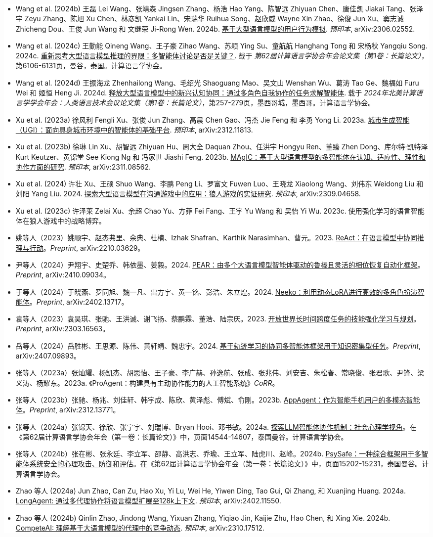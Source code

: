 +   Wang et al. (2024b) 王磊 Lei Wang、张靖森 Jingsen Zhang、杨浩 Hao Yang、陈智远 Zhiyuan Chen、唐佳凯 Jiakai Tang、张泽宇 Zeyu Zhang、陈旭 Xu Chen、林彦凯 Yankai Lin、宋瑞华 Ruihua Song、赵欣威 Wayne Xin Zhao、徐俊 Jun Xu、窦志诚 Zhicheng Dou、王俊 Jun Wang 和 文继荣 Ji-Rong Wen. 2024b. [基于大型语言模型的用户行为模拟](https://doi.org/10.48550/arXiv.2306.02552). *预印本*, arXiv:2306.02552.

+   Wang et al. (2024c) 王勤能 Qineng Wang、王子豪 Zihao Wang、苏颖 Ying Su、童航航 Hanghang Tong 和 宋杨秋 Yangqiu Song. 2024c. [重新思考大型语言模型推理的界限：多智能体讨论是否是关键？](https://doi.org/10.18653/v1/2024.acl-long.331). 载于 *第62届计算语言学协会年会论文集（第1卷：长篇论文）*，第6106-6131页，曼谷，泰国。计算语言学协会。

+   Wang et al. (2024d) 王振海龙 Zhenhailong Wang、毛绍光 Shaoguang Mao、吴文山 Wenshan Wu、葛涛 Tao Ge、魏福如 Furu Wei 和 姬恒 Heng Ji. 2024d. [释放大型语言模型中的新兴认知协同：通过多角色自我协作的任务求解智能体](https://doi.org/10.18653/v1/2024.naacl-long.15). 载于 *2024年北美计算语言学学会年会：人类语言技术会议论文集（第1卷：长篇论文）*，第257-279页，墨西哥城，墨西哥。计算语言学协会。

+   Xu et al. (2023a) 徐风利 Fengli Xu、张俊 Jun Zhang、高晨 Chen Gao、冯杰 Jie Feng 和 李勇 Yong Li. 2023a. [城市生成智能（UGI）：面向具身城市环境中的智能体的基础平台](https://doi.org/10.48550/arXiv.2312.11813). *预印本*, arXiv:2312.11813.

+   Xu et al. (2023b) 徐琳 Lin Xu、胡智远 Zhiyuan Hu、周大全 Daquan Zhou、任洪宇 Hongyu Ren、董臻 Zhen Dong、库尔特·凯特泽 Kurt Keutzer、黄锦堂 See Kiong Ng 和 冯家世 Jiashi Feng. 2023b. [MAgIC：基于大型语言模型的多智能体在认知、适应性、理性和协作方面的研究](https://doi.org/10.48550/arXiv.2311.08562). *预印本*, arXiv:2311.08562.

+   Xu et al. (2024) 许壮 Xu、王硕 Shuo Wang、李鹏 Peng Li、罗富文 Fuwen Luo、王晓龙 Xiaolong Wang、刘伟东 Weidong Liu 和 刘阳 Yang Liu. 2024. [探索大型语言模型在沟通游戏中的应用：狼人游戏的实证研究](https://doi.org/10.48550/arXiv.2309.04658). *预印本*, arXiv:2309.04658.

+   Xu et al. (2023c) 许泽莱 Zelai Xu、余超 Chao Yu、方菲 Fei Fang、王宇 Yu Wang 和 吴怡 Yi Wu. 2023c. 使用强化学习的语言智能体在狼人游戏中的战略博弈。

+   姚等人（2023）姚顺宇、赵杰弗里、余典、杜楠、Izhak Shafran、Karthik Narasimhan、曹元。2023. [ReAct：在语言模型中协同推理与行动](https://doi.org/10.48550/arXiv.2210.03629)。*Preprint*, arXiv:2210.03629。

+   尹等人（2024）尹翔宇、史楚乔、韩依墨、姜毅。2024. [PEAR：由多个大语言模型智能体驱动的鲁棒且灵活的相位恢复自动化框架](https://doi.org/10.48550/arXiv.2410.09034)。*Preprint*, arXiv:2410.09034。

+   于等人（2024）于晓燕、罗同旭、魏一凡、雷方宇、黄一铭、彭浩、朱立煌。2024. [Neeko：利用动态LoRA进行高效的多角色扮演智能体](https://doi.org/10.48550/arXiv.2402.13717)。*Preprint*, arXiv:2402.13717。

+   袁等人（2023）袁昊琪、张驰、王洪诚、谢飞扬、蔡鹏霖、董浩、陆宗庆。2023. [开放世界长时间跨度任务的技能强化学习与规划](https://doi.org/10.48550/arXiv.2303.16563)。*Preprint*, arXiv:2303.16563。

+   岳等人（2024）岳胜彬、王思源、陈伟、黄轩靖、魏忠宇。2024. [基于轨迹学习的协同多智能体框架用于知识密集型任务](https://doi.org/10.48550/arXiv.2407.09893)。*Preprint*, arXiv:2407.09893。

+   张等人（2023a）张灿耀、杨凯杰、胡思怡、王子豪、李广赫、孙逸航、张成、张兆伟、刘安吉、朱松春、常晓俊、张君歌、尹锋、梁义涛、杨耀东。2023a. 《ProAgent：构建具有主动协作能力的人工智能系统》*CoRR*。

+   张等人（2023b）张驰、杨兆、刘佳轩、韩宇成、陈欣、黄泽彪、傅斌、俞刚。2023b. [AppAgent：作为智能手机用户的多模态智能体](https://doi.org/10.48550/arXiv.2312.13771)。*Preprint*, arXiv:2312.13771。

+   张等人（2024a）张锦天、徐欣、张宁宇、刘瑞博、Bryan Hooi、邓书敏。2024a. [探索LLM智能体协作机制：社会心理学视角](https://doi.org/10.18653/v1/2024.acl-long.782)。在《第62届计算语言学协会年会（第一卷：长篇论文）》中，页面14544-14607，泰国曼谷。计算语言学协会。

+   张等人（2024b）张在彬、张永廷、李立军、邵静、高洪志、乔瑜、王立军、陆虎川、赵峰。2024b. [PsySafe：一种综合框架用于多智能体系统安全的心理攻击、防御和评估](https://doi.org/10.18653/v1/2024.acl-long.812)。在《第62届计算语言学协会年会（第一卷：长篇论文）》中，页面15202-15231，泰国曼谷。计算语言学协会。

+   Zhao 等人 (2024a) Jun Zhao, Can Zu, Hao Xu, Yi Lu, Wei He, Yiwen Ding, Tao Gui, Qi Zhang, 和 Xuanjing Huang. 2024a. [LongAgent: 通过多代理协作将语言模型扩展至128k上下文](https://doi.org/10.48550/arXiv.2402.11550). *预印本*, arXiv:2402.11550.

+   Zhao 等人 (2024b) Qinlin Zhao, Jindong Wang, Yixuan Zhang, Yiqiao Jin, Kaijie Zhu, Hao Chen, 和 Xing Xie. 2024b. [CompeteAI: 理解基于大语言模型的代理中的竞争动态](https://doi.org/10.48550/arXiv.2310.17512). *预印本*, arXiv:2310.17512.
